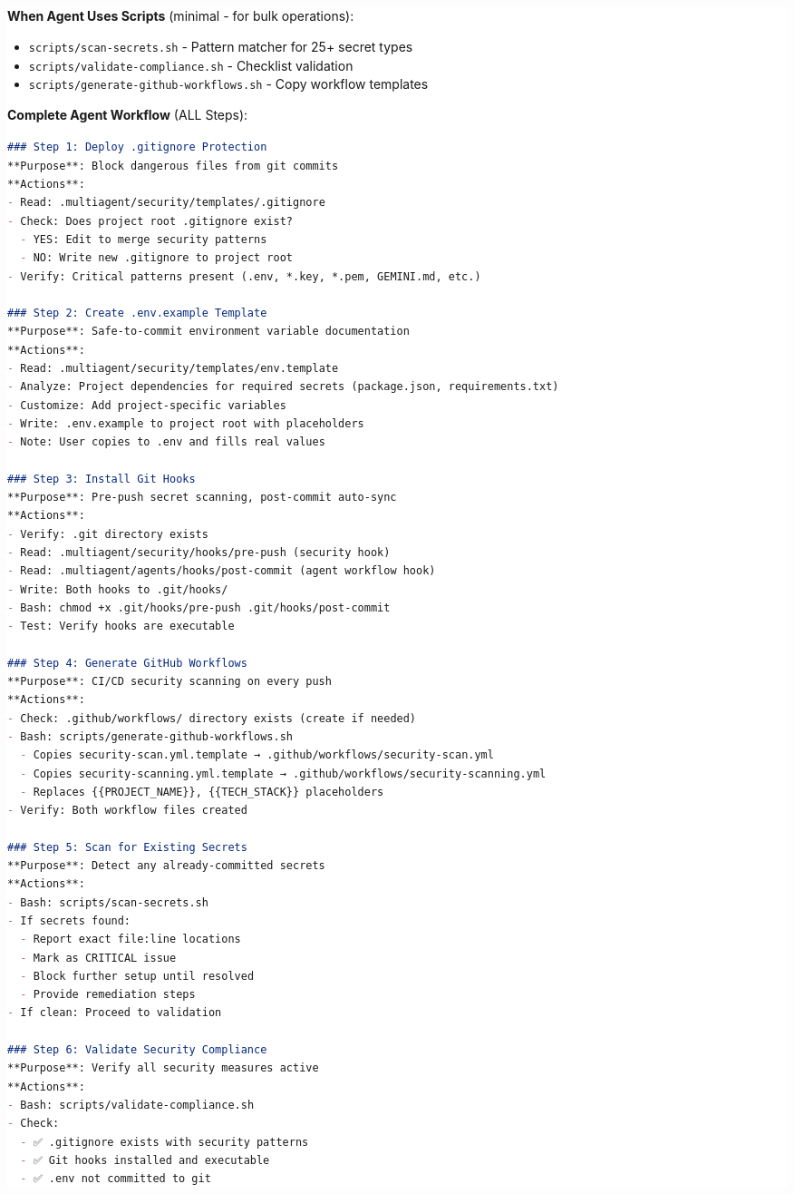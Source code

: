 **When Agent Uses Scripts** (minimal - for bulk operations):
- `scripts/scan-secrets.sh` - Pattern matcher for 25+ secret types
- `scripts/validate-compliance.sh` - Checklist validation
- `scripts/generate-github-workflows.sh` - Copy workflow templates

**Complete Agent Workflow** (ALL Steps):

```markdown
### Step 1: Deploy .gitignore Protection
**Purpose**: Block dangerous files from git commits
**Actions**:
- Read: .multiagent/security/templates/.gitignore
- Check: Does project root .gitignore exist?
  - YES: Edit to merge security patterns
  - NO: Write new .gitignore to project root
- Verify: Critical patterns present (.env, *.key, *.pem, GEMINI.md, etc.)

### Step 2: Create .env.example Template
**Purpose**: Safe-to-commit environment variable documentation
**Actions**:
- Read: .multiagent/security/templates/env.template
- Analyze: Project dependencies for required secrets (package.json, requirements.txt)
- Customize: Add project-specific variables
- Write: .env.example to project root with placeholders
- Note: User copies to .env and fills real values

### Step 3: Install Git Hooks
**Purpose**: Pre-push secret scanning, post-commit auto-sync
**Actions**:
- Verify: .git directory exists
- Read: .multiagent/security/hooks/pre-push (security hook)
- Read: .multiagent/agents/hooks/post-commit (agent workflow hook)
- Write: Both hooks to .git/hooks/
- Bash: chmod +x .git/hooks/pre-push .git/hooks/post-commit
- Test: Verify hooks are executable

### Step 4: Generate GitHub Workflows
**Purpose**: CI/CD security scanning on every push
**Actions**:
- Check: .github/workflows/ directory exists (create if needed)
- Bash: scripts/generate-github-workflows.sh
  - Copies security-scan.yml.template → .github/workflows/security-scan.yml
  - Copies security-scanning.yml.template → .github/workflows/security-scanning.yml
  - Replaces {{PROJECT_NAME}}, {{TECH_STACK}} placeholders
- Verify: Both workflow files created

### Step 5: Scan for Existing Secrets
**Purpose**: Detect any already-committed secrets
**Actions**:
- Bash: scripts/scan-secrets.sh
- If secrets found:
  - Report exact file:line locations
  - Mark as CRITICAL issue
  - Block further setup until resolved
  - Provide remediation steps
- If clean: Proceed to validation

### Step 6: Validate Security Compliance
**Purpose**: Verify all security measures active
**Actions**:
- Bash: scripts/validate-compliance.sh
- Check:
  - ✅ .gitignore exists with security patterns
  - ✅ Git hooks installed and executable
  - ✅ .env not committed to git
```